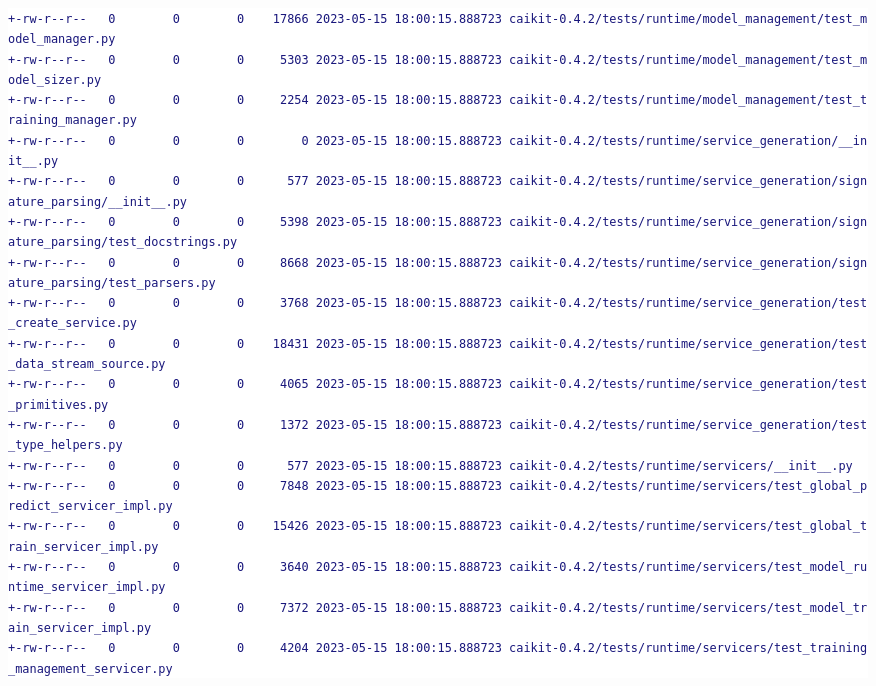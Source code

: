 ```diff
+-rw-r--r--   0        0        0    17866 2023-05-15 18:00:15.888723 caikit-0.4.2/tests/runtime/model_management/test_model_manager.py
+-rw-r--r--   0        0        0     5303 2023-05-15 18:00:15.888723 caikit-0.4.2/tests/runtime/model_management/test_model_sizer.py
+-rw-r--r--   0        0        0     2254 2023-05-15 18:00:15.888723 caikit-0.4.2/tests/runtime/model_management/test_training_manager.py
+-rw-r--r--   0        0        0        0 2023-05-15 18:00:15.888723 caikit-0.4.2/tests/runtime/service_generation/__init__.py
+-rw-r--r--   0        0        0      577 2023-05-15 18:00:15.888723 caikit-0.4.2/tests/runtime/service_generation/signature_parsing/__init__.py
+-rw-r--r--   0        0        0     5398 2023-05-15 18:00:15.888723 caikit-0.4.2/tests/runtime/service_generation/signature_parsing/test_docstrings.py
+-rw-r--r--   0        0        0     8668 2023-05-15 18:00:15.888723 caikit-0.4.2/tests/runtime/service_generation/signature_parsing/test_parsers.py
+-rw-r--r--   0        0        0     3768 2023-05-15 18:00:15.888723 caikit-0.4.2/tests/runtime/service_generation/test_create_service.py
+-rw-r--r--   0        0        0    18431 2023-05-15 18:00:15.888723 caikit-0.4.2/tests/runtime/service_generation/test_data_stream_source.py
+-rw-r--r--   0        0        0     4065 2023-05-15 18:00:15.888723 caikit-0.4.2/tests/runtime/service_generation/test_primitives.py
+-rw-r--r--   0        0        0     1372 2023-05-15 18:00:15.888723 caikit-0.4.2/tests/runtime/service_generation/test_type_helpers.py
+-rw-r--r--   0        0        0      577 2023-05-15 18:00:15.888723 caikit-0.4.2/tests/runtime/servicers/__init__.py
+-rw-r--r--   0        0        0     7848 2023-05-15 18:00:15.888723 caikit-0.4.2/tests/runtime/servicers/test_global_predict_servicer_impl.py
+-rw-r--r--   0        0        0    15426 2023-05-15 18:00:15.888723 caikit-0.4.2/tests/runtime/servicers/test_global_train_servicer_impl.py
+-rw-r--r--   0        0        0     3640 2023-05-15 18:00:15.888723 caikit-0.4.2/tests/runtime/servicers/test_model_runtime_servicer_impl.py
+-rw-r--r--   0        0        0     7372 2023-05-15 18:00:15.888723 caikit-0.4.2/tests/runtime/servicers/test_model_train_servicer_impl.py
+-rw-r--r--   0        0        0     4204 2023-05-15 18:00:15.888723 caikit-0.4.2/tests/runtime/servicers/test_training_management_servicer.py
